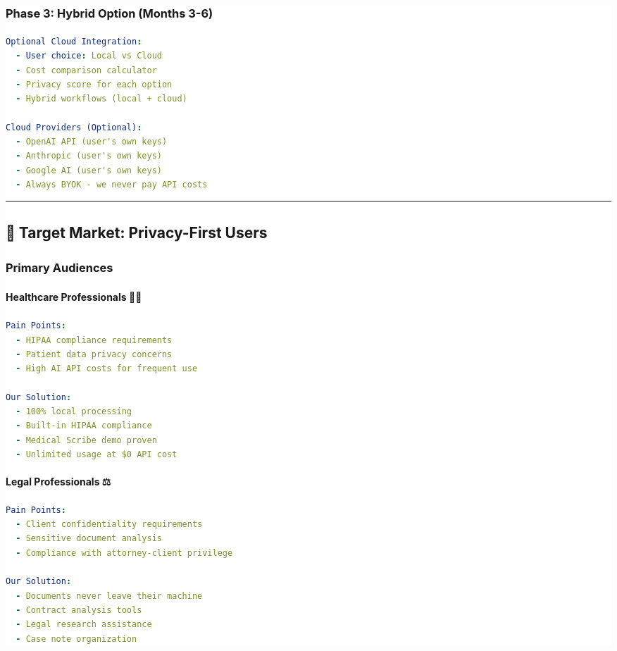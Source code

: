 ```yaml
```

### **Phase 3: Hybrid Option** (Months 3-6)
```yaml
Optional Cloud Integration:
  - User choice: Local vs Cloud
  - Cost comparison calculator
  - Privacy score for each option
  - Hybrid workflows (local + cloud)

Cloud Providers (Optional):
  - OpenAI API (user's own keys)
  - Anthropic (user's own keys)
  - Google AI (user's own keys)
  - Always BYOK - we never pay API costs
```

---

## 🎯 Target Market: Privacy-First Users

### **Primary Audiences**

#### **Healthcare Professionals** 👩‍⚕️
```yaml
Pain Points:
  - HIPAA compliance requirements
  - Patient data privacy concerns
  - High AI API costs for frequent use

Our Solution:
  - 100% local processing
  - Built-in HIPAA compliance
  - Medical Scribe demo proven
  - Unlimited usage at $0 API cost
```

#### **Legal Professionals** ⚖️
```yaml
Pain Points:
  - Client confidentiality requirements
  - Sensitive document analysis
  - Compliance with attorney-client privilege

Our Solution:
  - Documents never leave their machine
  - Contract analysis tools
  - Legal research assistance
  - Case note organization
```
